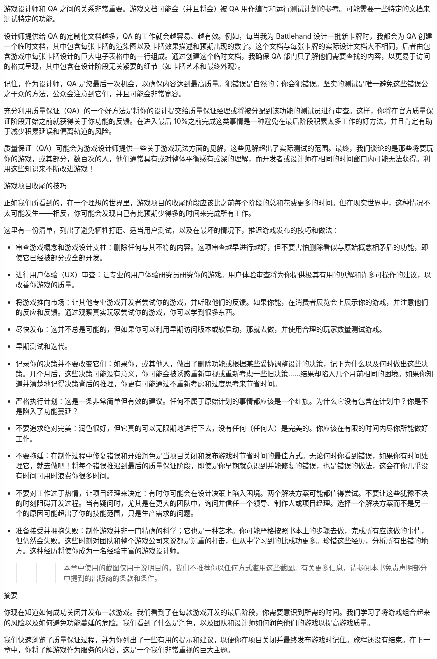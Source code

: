 游戏设计师和 QA 之间的关系非常重要。游戏文档可能会（并且将会）被 QA 用作编写和运行测试计划的参考。可能需要一些特定的文档来测试特定的功能。

设计师提供给 QA 的定制化文档越多，QA 的工作就会越容易、越有效。例如，每当我为 Battlehand 设计一批新卡牌时，我都会为 QA 创建一个临时文档，其中包含每张卡牌的渲染图以及卡牌效果描述和预期出现的数字。这个文档与每张卡牌的实际设计文档大不相同，后者由包含游戏中每张卡牌设计的巨大电子表格中的一行组成。通过创建这个临时文档，我确保 QA 部门只了解他们需要查找的内容，以更易于访问的格式呈现，其中包含在设计阶段无关紧要的细节（如卡牌艺术和最终外观）。

记住，作为设计师，QA 是您最后一次机会，以确保内容达到最高质量。犯错误是自然的；你会犯错误。坚实的测试是唯一避免这些错误公之于众的方法，公众会注意到它们，并且可能会非常宽容。

充分利用质量保证（QA）的一个好方法是将你的设计提交给质量保证经理或将被分配到该功能的测试员进行审查。这样，你将在官方质量保证阶段开始之前就获得关于你功能的反馈。在进入最后 10%之前完成这类事情是一种避免在最后阶段积累太多工作的好方法，并且肯定有助于减少积累延误和偏离轨道的风险。

质量保证（QA）可能会为游戏设计师提供一些关于游戏玩法方面的见解，这些见解超出了实际测试的范围。最终，我们谈论的是那些将要玩你的游戏，或其部分，数百次的人，他们通常具有或对整体平衡感有或深的理解，而开发者或设计师在相同的时间窗口内可能无法获得。利用这些知识来不断改进游戏！

游戏项目收尾的技巧

正如我们所看到的，在一个理想的世界里，游戏项目的收尾阶段应该比之前每个阶段的总和花费更多的时间。但在现实世界中，这种情况不太可能发生——相反，你可能会发现自己有比预期少得多的时间来完成所有工作。

这里有一份清单，列出了避免牺牲打磨、适当用户测试，以及在最坏的情况下，推迟游戏发布的技巧和做法：

+   审查游戏概念和游戏设计支柱：删除任何与其不符的内容。这项审查越早进行越好，但不要害怕删除看似与原始概念相矛盾的功能，即使它已经被部分或全部开发。

+   进行用户体验（UX）审查：让专业的用户体验研究员研究你的游戏。用户体验审查将为你提供极其有用的见解和许多可操作的建议，以改善你游戏的质量。

+   将游戏推向市场：让其他专业游戏开发者尝试你的游戏，并听取他们的反馈。如果你能，在消费者展览会上展示你的游戏，并注意他们的反应和反馈。通过观察真实玩家尝试你的游戏，你可以学到很多东西。

+   尽快发布：这并不总是可能的，但如果你可以利用早期访问版本或软启动，那就去做，并使用合理的玩家数量测试游戏。

+   早期测试和迭代。

+   记录你的决策并不要改变它们：如果你，或其他人，做出了删除功能或根据某些妥协调整设计的决策，记下为什么以及何时做出这些决策。几个月后，这些决策可能没有意义，你可能会被诱惑重新审视或重新考虑一些旧决策……结果却陷入几个月前相同的困境。如果你知道并清楚地记得决策背后的推理，你更有可能通过不重新考虑和过度思考来节省时间。

+   严格执行计划：这是一条非常简单但有效的建议。任何不属于原始计划的事情都应该是一个红旗。为什么它没有包含在计划中？你是不是陷入了功能蔓延？

+   不要追求绝对完美：润色很好，但它真的可以无限期地进行下去，没有任何（任何人）是完美的。你应该在有限的时间内尽你所能做好工作。

+   不要拖延：在制作过程中修复错误和开始润色是当项目关闭和发布游戏时节省时间的最佳方式。无论何时你看到错误，如果你有时间处理它，就去做吧！将每个错误推迟到最后的质量保证阶段，即使是你早期就意识到并能修复的错误，也是错误的做法，这会在你几乎没有时间可用时浪费你很多时间。

+   不要对工作过于热情，让项目经理来决定：有时你可能会在设计决策上陷入困境。两个解决方案可能都值得尝试。不要让这些犹豫不决的时刻阻碍开发过程。当有疑问时，尤其是在更大的团队中，询问并信任一个领导、制作人或项目经理。选择一个解决方案而不是另一个的原因可能超出了你的技能范围，只是生产需求的问题。

+   准备接受并拥抱失败：制作游戏并非一门精确的科学；它也是一种艺术。你可能严格按照书本上的步骤去做，完成所有应该做的事情，但仍然会失败。这些时刻对团队和整个游戏公司来说都是沉重的打击，但从中学习到的比成功更多。珍惜这些经历，分析所有出错的地方。这种经历将使你成为一名经验丰富的游戏设计师。

> > > 本章中使用的截图仅用于说明目的。我们不推荐你以任何方式滥用这些截图。有关更多信息，请参阅本书免责声明部分中提到的出版商的条款和条件。

摘要

你现在知道如何成功关闭并发布一款游戏。我们看到了在每款游戏开发的最后阶段，你需要意识到所需的时间。我们学习了将游戏组合起来的风险以及如何避免功能蔓延的危险。我们看到了什么是润色，以及团队和设计师如何润色他们的游戏以提高游戏质量。

我们快速浏览了质量保证过程，并为你列出了一些有用的提示和建议，以便你在项目关闭并最终发布游戏时记住。旅程还没有结束。在下一章中，你将了解游戏作为服务的内容，这是一个我们非常重视的巨大主题。

